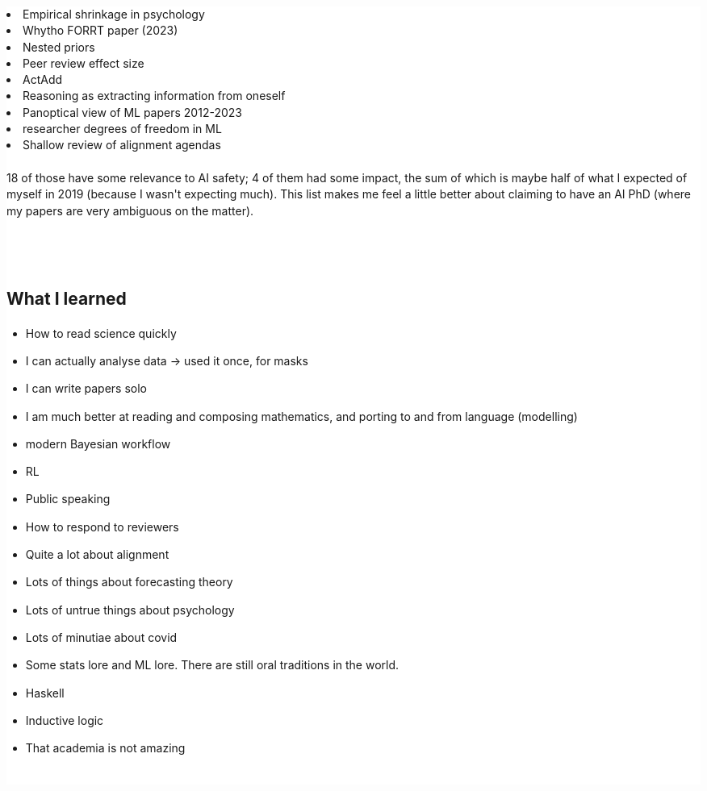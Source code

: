 <li>Empirical shrinkage in psychology  </li>
<li>Whytho FORRT paper (2023)</li>
<li>Nested priors</li>
<li>Peer review effect size</li>
<li>ActAdd</li>
<li>Reasoning as extracting information from oneself</li>
<li>Panoptical view of ML papers 2012-2023</li>
<li>researcher degrees of freedom in ML</li>
<li>Shallow review of alignment agendas</li>
</ul>        
<br>
        18 of those have some relevance to AI safety; 4 of them had some impact, the sum of which is maybe half of what I expected of myself in 2019 (because I wasn't expecting much). This list makes me feel a little better about claiming to have an AI PhD (where my papers are very ambiguous on the matter).
<br>
    </div>
</div>


<br><br>



## What I learned

- How to read science quickly
- I can actually analyse data -> used it once, for masks
- I can write papers solo
- I am much better at reading and composing mathematics, and porting to and from language (modelling)
- modern Bayesian workflow
- RL
- Public speaking

- How to respond to reviewers
- Quite a lot about alignment
- Lots of things about forecasting theory
- Lots of untrue things about psychology
- Lots of minutiae about covid
- Some stats lore and ML lore. There are still oral traditions in the world.

- Haskell
- Inductive logic
- That academia is not amazing







<br>





